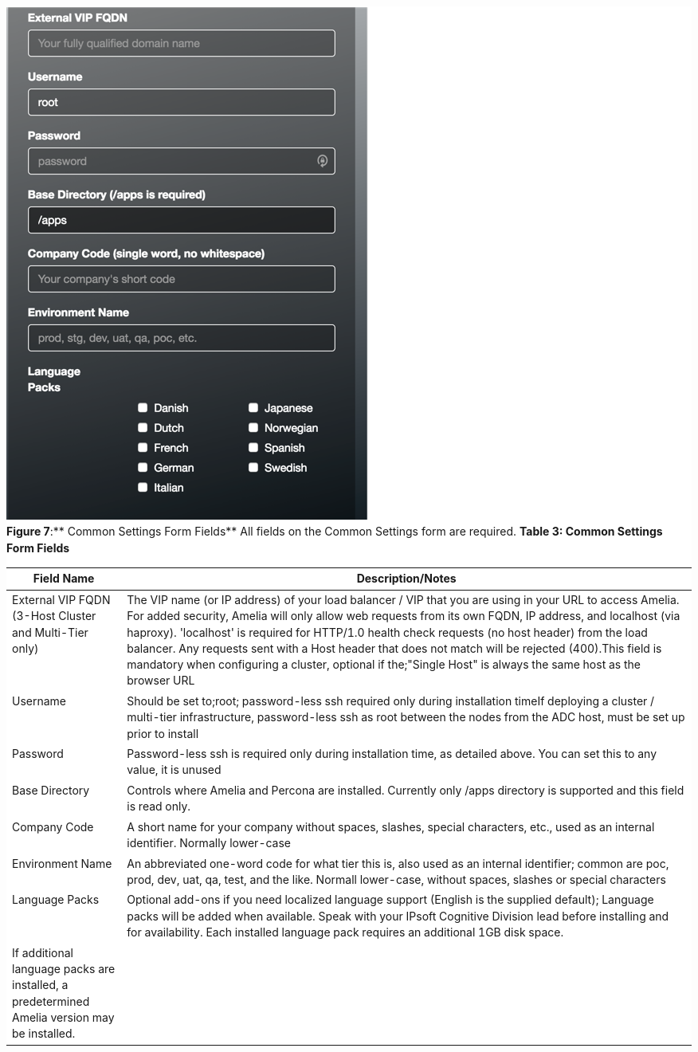 ![](attachments/11940345/11940354.png)  
**Figure 7**:** Common Settings Form Fields**
All fields on the Common Settings form are required.
**Table 3: Common Settings Form Fields**

| Field Name | Description/Notes |
| ----|----|
| External VIP FQDN (3-Host Cluster and Multi-Tier only) | The VIP name (or IP address) of your load balancer / VIP that you are using in your URL to access Amelia. For added security, Amelia will only allow web requests from its own FQDN, IP address, and localhost (via haproxy). 'localhost' is required for HTTP/1.0 health check requests (no host header) from the load balancer. Any requests sent with a Host header that does not match will be rejected (400).This field is mandatory when configuring a cluster, optional if the;"Single Host" is always the same host as the browser URL |
| Username | Should be set to;root; password-less ssh required only during installation timeIf deploying a cluster / multi-tier infrastructure, password-less ssh as root between the nodes from the ADC host, must be set up prior to install |
| Password | Password-less ssh is required only during installation time, as detailed above. You can set this to any value, it is unused |
| Base Directory | Controls where Amelia and Percona are installed. Currently only /apps directory is supported and this field is read only. |
| Company Code | A short name for your company without spaces, slashes, special characters, etc., used as an internal identifier. Normally lower-case |
| Environment Name | An abbreviated one-word code for what tier this is, also used as an internal identifier; common are poc, prod, dev, uat, qa, test, and the like. Normall lower-case, without spaces, slashes or special characters |
| Language Packs | Optional add-ons if you need localized language support (English is the supplied default); Language packs will be added when available. Speak with your IPsoft Cognitive Division lead before installing and for availability. Each installed language pack requires an additional 1GB disk space.
If additional language packs are installed, a predetermined Amelia version may be installed. |
